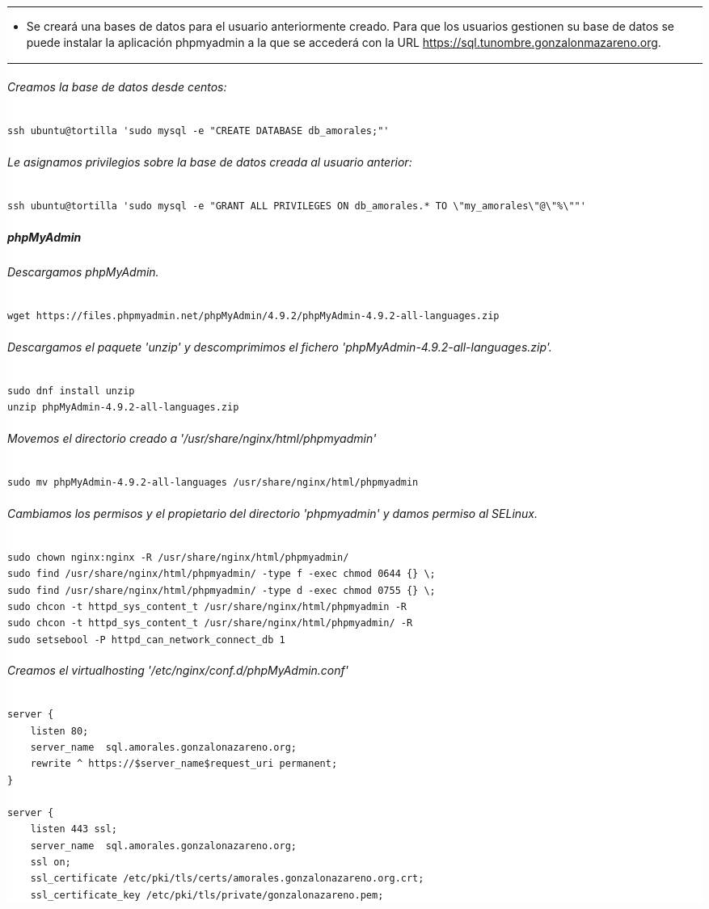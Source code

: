 -----------------------------------------------------------------------
* Se creará una bases de datos para el usuario anteriormente creado. Para que los usuarios gestionen su base de datos se puede instalar la aplicación phpmyadmin a la que se accederá con la URL https://sql.tunombre.gonzalonmazareno.org.
-----------------------------------------------------------------------

###### Creamos la base de datos desde centos:
~~~
ssh ubuntu@tortilla 'sudo mysql -e "CREATE DATABASE db_amorales;"'
~~~

###### Le asignamos privilegios sobre la base de datos creada al usuario anterior:
~~~
ssh ubuntu@tortilla 'sudo mysql -e "GRANT ALL PRIVILEGES ON db_amorales.* TO \"my_amorales\"@\"%\""'
~~~

##### phpMyAdmin

###### Descargamos phpMyAdmin.

~~~
wget https://files.phpmyadmin.net/phpMyAdmin/4.9.2/phpMyAdmin-4.9.2-all-languages.zip
~~~

###### Descargamos el paquete 'unzip' y descomprimimos el fichero 'phpMyAdmin-4.9.2-all-languages.zip'.

~~~
sudo dnf install unzip
unzip phpMyAdmin-4.9.2-all-languages.zip
~~~

###### Movemos el directorio creado a '/usr/share/nginx/html/phpmyadmin'

~~~
sudo mv phpMyAdmin-4.9.2-all-languages /usr/share/nginx/html/phpmyadmin
~~~

###### Cambiamos los permisos y el propietario del directorio 'phpmyadmin' y damos permiso al SELinux.

~~~
sudo chown nginx:nginx -R /usr/share/nginx/html/phpmyadmin/
sudo find /usr/share/nginx/html/phpmyadmin/ -type f -exec chmod 0644 {} \;
sudo find /usr/share/nginx/html/phpmyadmin/ -type d -exec chmod 0755 {} \;
sudo chcon -t httpd_sys_content_t /usr/share/nginx/html/phpmyadmin -R
sudo chcon -t httpd_sys_content_t /usr/share/nginx/html/phpmyadmin/ -R
sudo setsebool -P httpd_can_network_connect_db 1
~~~

###### Creamos el virtualhosting '/etc/nginx/conf.d/phpMyAdmin.conf'

~~~
server {
    listen 80;
    server_name  sql.amorales.gonzalonazareno.org;
    rewrite ^ https://$server_name$request_uri permanent;
}

server {
    listen 443 ssl;
    server_name  sql.amorales.gonzalonazareno.org;
    ssl on;
    ssl_certificate /etc/pki/tls/certs/amorales.gonzalonazareno.org.crt;
    ssl_certificate_key /etc/pki/tls/private/gonzalonazareno.pem;

~~~